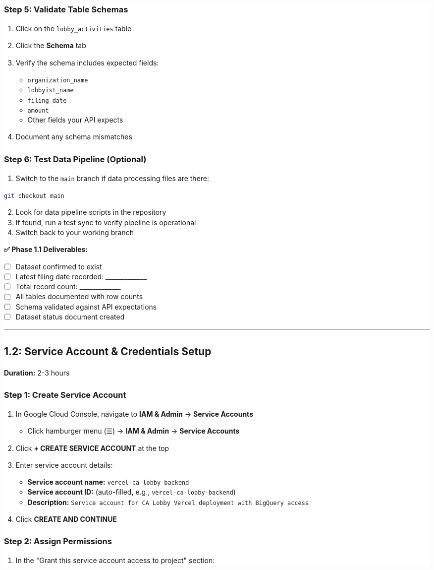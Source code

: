 ### Step 5: Validate Table Schemas

1. Click on the `lobby_activities` table
2. Click the **Schema** tab
3. Verify the schema includes expected fields:
   - `organization_name`
   - `lobbyist_name`
   - `filing_date`
   - `amount`
   - Other fields your API expects

4. Document any schema mismatches

### Step 6: Test Data Pipeline (Optional)

1. Switch to the `main` branch if data processing files are there:
```bash
git checkout main
```

2. Look for data pipeline scripts in the repository
3. If found, run a test sync to verify pipeline is operational
4. Switch back to your working branch

**✅ Phase 1.1 Deliverables:**
- [ ] Dataset confirmed to exist
- [ ] Latest filing date recorded: _____________
- [ ] Total record count: _____________
- [ ] All tables documented with row counts
- [ ] Schema validated against API expectations
- [ ] Dataset status document created

---

## 1.2: Service Account & Credentials Setup

**Duration:** 2-3 hours

### Step 1: Create Service Account

1. In Google Cloud Console, navigate to **IAM & Admin** → **Service Accounts**
   - Click hamburger menu (☰) → **IAM & Admin** → **Service Accounts**

2. Click **+ CREATE SERVICE ACCOUNT** at the top

3. Enter service account details:
   - **Service account name:** `vercel-ca-lobby-backend`
   - **Service account ID:** (auto-filled, e.g., `vercel-ca-lobby-backend`)
   - **Description:** `Service account for CA Lobby Vercel deployment with BigQuery access`

4. Click **CREATE AND CONTINUE**

### Step 2: Assign Permissions

1. In the "Grant this service account access to project" section:
